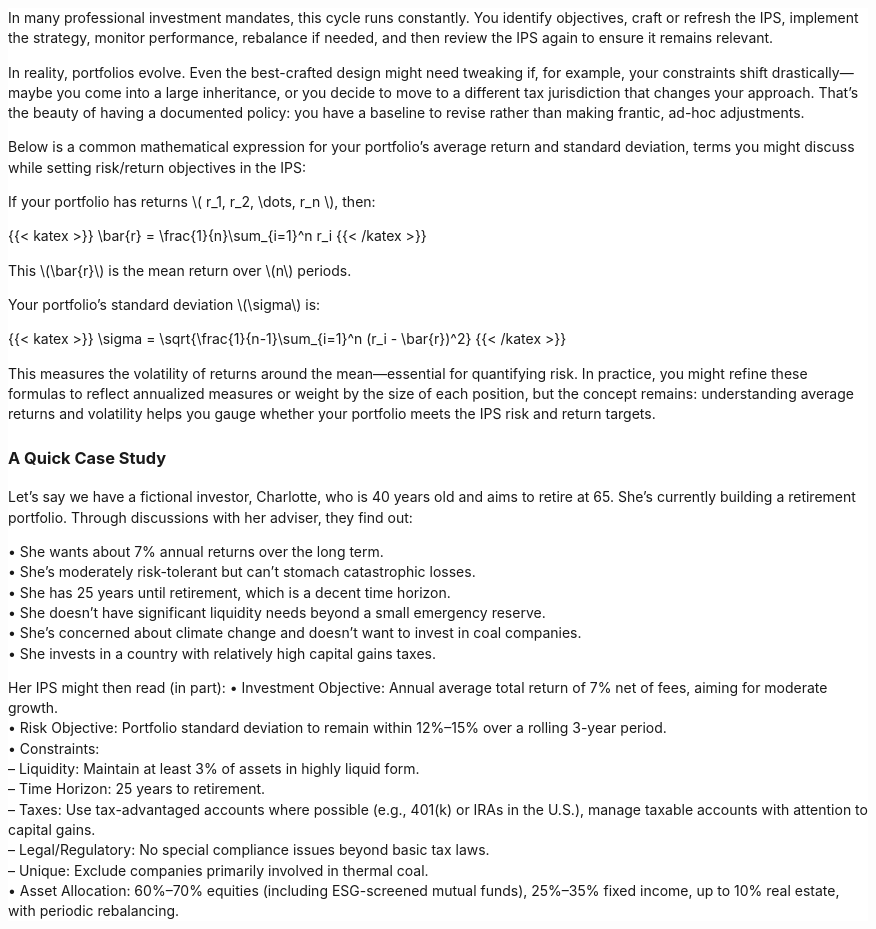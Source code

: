 In many professional investment mandates, this cycle runs constantly. You identify objectives, craft or refresh the IPS, implement the strategy, monitor performance, rebalance if needed, and then review the IPS again to ensure it remains relevant.

In reality, portfolios evolve. Even the best-crafted design might need tweaking if, for example, your constraints shift drastically—maybe you come into a large inheritance, or you decide to move to a different tax jurisdiction that changes your approach. That’s the beauty of having a documented policy: you have a baseline to revise rather than making frantic, ad-hoc adjustments.

Below is a common mathematical expression for your portfolio’s average return and standard deviation, terms you might discuss while setting risk/return objectives in the IPS:

If your portfolio has returns \\( r_1, r_2, \dots, r_n \\), then:

{{< katex >}}
\bar{r} = \frac{1}{n}\sum_{i=1}^n r_i
{{< /katex >}}

This \\(\bar{r}\\) is the mean return over \\(n\\) periods.

Your portfolio’s standard deviation \\(\sigma\\) is:

{{< katex >}}
\sigma = \sqrt{\frac{1}{n-1}\sum_{i=1}^n (r_i - \bar{r})^2}
{{< /katex >}}

This measures the volatility of returns around the mean—essential for quantifying risk. In practice, you might refine these formulas to reflect annualized measures or weight by the size of each position, but the concept remains: understanding average returns and volatility helps you gauge whether your portfolio meets the IPS risk and return targets.


### A Quick Case Study

Let’s say we have a fictional investor, Charlotte, who is 40 years old and aims to retire at 65. She’s currently building a retirement portfolio. Through discussions with her adviser, they find out:

• She wants about 7% annual returns over the long term.  
• She’s moderately risk-tolerant but can’t stomach catastrophic losses.  
• She has 25 years until retirement, which is a decent time horizon.  
• She doesn’t have significant liquidity needs beyond a small emergency reserve.  
• She’s concerned about climate change and doesn’t want to invest in coal companies.  
• She invests in a country with relatively high capital gains taxes.

Her IPS might then read (in part):
• Investment Objective: Annual average total return of 7% net of fees, aiming for moderate growth.  
• Risk Objective: Portfolio standard deviation to remain within 12%–15% over a rolling 3-year period.  
• Constraints:  
  – Liquidity: Maintain at least 3% of assets in highly liquid form.  
  – Time Horizon: 25 years to retirement.  
  – Taxes: Use tax-advantaged accounts where possible (e.g., 401(k) or IRAs in the U.S.), manage taxable accounts with attention to capital gains.  
  – Legal/Regulatory: No special compliance issues beyond basic tax laws.  
  – Unique: Exclude companies primarily involved in thermal coal.  
• Asset Allocation: 60%–70% equities (including ESG-screened mutual funds), 25%–35% fixed income, up to 10% real estate, with periodic rebalancing.

